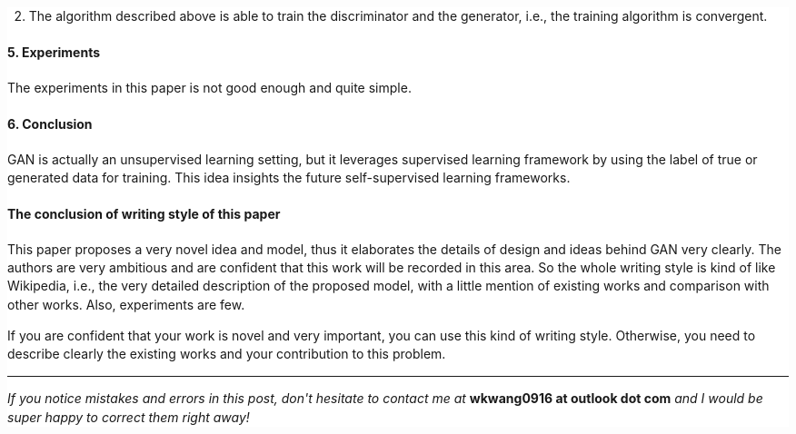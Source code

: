 2. The algorithm described above is able to train the discriminator and the generator, i.e., the training algorithm is convergent. 


#### 5. Experiments
The experiments in this paper is not good enough and quite simple.


#### 6. Conclusion

GAN is actually an unsupervised learning setting, but it leverages supervised learning framework by using the label of true or generated data for training. This idea insights the future self-supervised learning frameworks.


#### The conclusion of writing style of this paper

This paper proposes a very novel idea and model, thus it elaborates the details of design and ideas behind GAN very clearly. The authors are very ambitious and are confident that this work will be recorded in this area. So the whole writing style is kind of like Wikipedia, i.e., the very detailed description of the proposed model, with a little mention of existing works and comparison with other works. Also, experiments are few.

If you are confident that your work is novel and very important, you can use this kind of writing style. Otherwise, you need to describe clearly the existing works and your contribution to this problem.









---

*If you notice mistakes and errors in this post, don't hesitate to contact me at* **wkwang0916 at outlook dot com** *and I would be super happy to correct them right away!*

